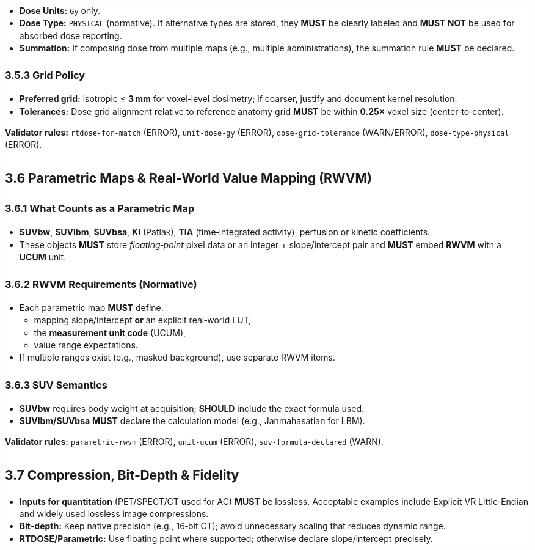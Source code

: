 -   **Dose Units:** `Gy` only.
-   **Dose Type:** `PHYSICAL` (normative). If alternative types are
    stored, they **MUST** be clearly labeled and **MUST NOT** be used
    for absorbed dose reporting.
-   **Summation:** If composing dose from multiple maps (e.g., multiple
    administrations), the summation rule **MUST** be declared.

### 3.5.3 Grid Policy

-   **Preferred grid:** isotropic ≤ **3 mm** for voxel‑level dosimetry;
    if coarser, justify and document kernel resolution.
-   **Tolerances:** Dose grid alignment relative to reference anatomy
    grid **MUST** be within **0.25×** voxel size (center‑to‑center).

**Validator rules:** `rtdose-for-match` (ERROR), `unit-dose-gy` (ERROR),
`dose-grid-tolerance` (WARN/ERROR), `dose-type-physical` (ERROR).

## 3.6 Parametric Maps & Real‑World Value Mapping (RWVM)

### 3.6.1 What Counts as a Parametric Map

-   **SUVbw**, **SUVlbm**, **SUVbsa**, **Ki** (Patlak), **TIA**
    (time‑integrated activity), perfusion or kinetic coefficients.
-   These objects **MUST** store *floating‑point* pixel data or an
    integer + slope/intercept pair and **MUST** embed **RWVM** with a
    **UCUM** unit.

### 3.6.2 RWVM Requirements (Normative)

-   Each parametric map **MUST** define:
    -   mapping slope/intercept **or** an explicit real‑world LUT,
    -   the **measurement unit code** (UCUM),
    -   value range expectations.
-   If multiple ranges exist (e.g., masked background), use separate
    RWVM items.

### 3.6.3 SUV Semantics

-   **SUVbw** requires body weight at acquisition; **SHOULD** include
    the exact formula used.
-   **SUVlbm/SUVbsa** **MUST** declare the calculation model (e.g.,
    Janmahasatian for LBM).

**Validator rules:** `parametric-rwvm` (ERROR), `unit-ucum` (ERROR),
`suv-formula-declared` (WARN).

## 3.7 Compression, Bit‑Depth & Fidelity

-   **Inputs for quantitation** (PET/SPECT/CT used for AC) **MUST** be
    lossless. Acceptable examples include Explicit VR Little‑Endian and
    widely used lossless image compressions.
-   **Bit‑depth:** Keep native precision (e.g., 16‑bit CT); avoid
    unnecessary scaling that reduces dynamic range.
-   **RTDOSE/Parametric:** Use floating point where supported; otherwise
    declare slope/intercept precisely.
